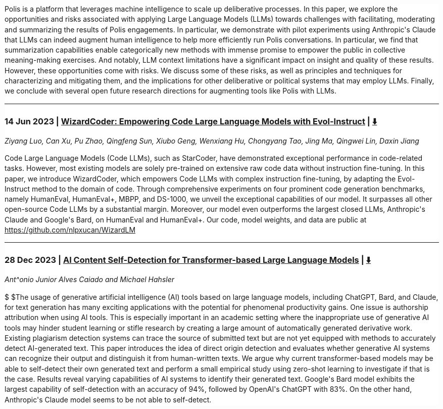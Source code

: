   Polis is a platform that leverages machine intelligence to scale up
deliberative processes. In this paper, we explore the opportunities and risks
associated with applying Large Language Models (LLMs) towards challenges with
facilitating, moderating and summarizing the results of Polis engagements. In
particular, we demonstrate with pilot experiments using Anthropic's Claude that
LLMs can indeed augment human intelligence to help more efficiently run Polis
conversations. In particular, we find that summarization capabilities enable
categorically new methods with immense promise to empower the public in
collective meaning-making exercises. And notably, LLM context limitations have
a significant impact on insight and quality of these results.
  However, these opportunities come with risks. We discuss some of these risks,
as well as principles and techniques for characterizing and mitigating them,
and the implications for other deliberative or political systems that may
employ LLMs. Finally, we conclude with several open future research directions
for augmenting tools like Polis with LLMs.

---------------

### 14 Jun 2023 | [WizardCoder: Empowering Code Large Language Models with Evol-Instruct](https://arxiv.org/abs/2306.08568) | [⬇️](https://arxiv.org/pdf/2306.08568)
*Ziyang Luo, Can Xu, Pu Zhao, Qingfeng Sun, Xiubo Geng, Wenxiang Hu,  Chongyang Tao, Jing Ma, Qingwei Lin, Daxin Jiang* 

  Code Large Language Models (Code LLMs), such as StarCoder, have demonstrated
exceptional performance in code-related tasks. However, most existing models
are solely pre-trained on extensive raw code data without instruction
fine-tuning. In this paper, we introduce WizardCoder, which empowers Code LLMs
with complex instruction fine-tuning, by adapting the Evol-Instruct method to
the domain of code. Through comprehensive experiments on four prominent code
generation benchmarks, namely HumanEval, HumanEval+, MBPP, and DS-1000, we
unveil the exceptional capabilities of our model. It surpasses all other
open-source Code LLMs by a substantial margin. Moreover, our model even
outperforms the largest closed LLMs, Anthropic's Claude and Google's Bard, on
HumanEval and HumanEval+. Our code, model weights, and data are public at
https://github.com/nlpxucan/WizardLM

---------------

### 28 Dec 2023 | [AI Content Self-Detection for Transformer-based Large Language Models](https://arxiv.org/abs/2312.17289) | [⬇️](https://arxiv.org/pdf/2312.17289)
*Ant\^onio Junior Alves Caiado and Michael Hahsler* 

  $ $The usage of generative artificial intelligence (AI) tools based on large
language models, including ChatGPT, Bard, and Claude, for text generation has
many exciting applications with the potential for phenomenal productivity
gains. One issue is authorship attribution when using AI tools. This is
especially important in an academic setting where the inappropriate use of
generative AI tools may hinder student learning or stifle research by creating
a large amount of automatically generated derivative work. Existing plagiarism
detection systems can trace the source of submitted text but are not yet
equipped with methods to accurately detect AI-generated text. This paper
introduces the idea of direct origin detection and evaluates whether generative
AI systems can recognize their output and distinguish it from human-written
texts. We argue why current transformer-based models may be able to self-detect
their own generated text and perform a small empirical study using zero-shot
learning to investigate if that is the case. Results reveal varying
capabilities of AI systems to identify their generated text. Google's Bard
model exhibits the largest capability of self-detection with an accuracy of
94\%, followed by OpenAI's ChatGPT with 83\%. On the other hand, Anthropic's
Claude model seems to be not able to self-detect.
